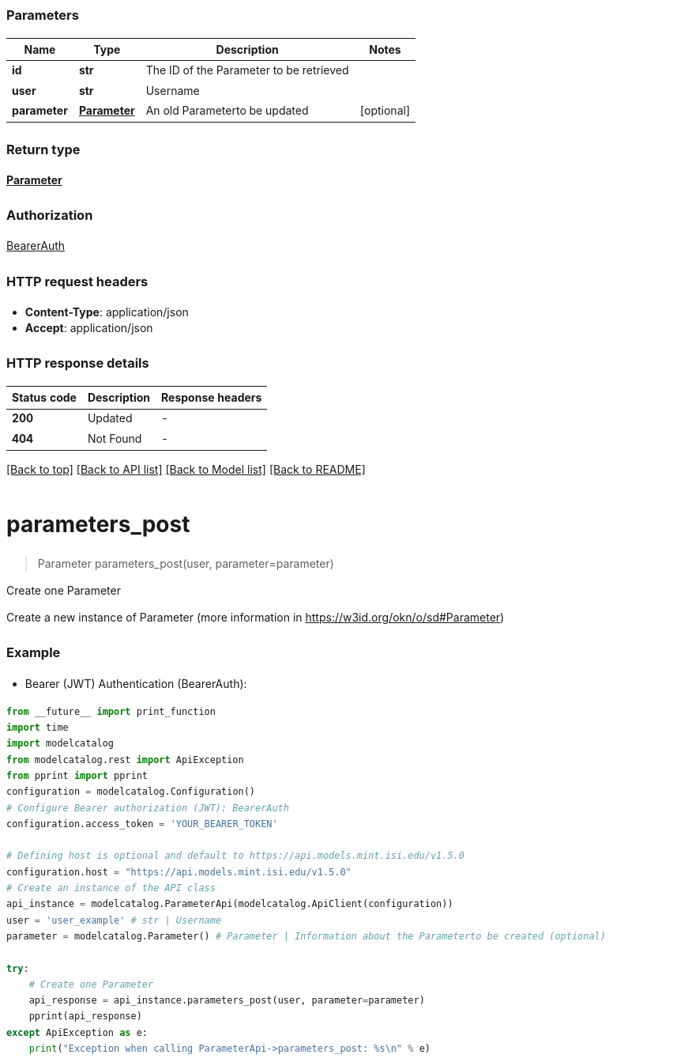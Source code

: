 ### Parameters

Name | Type | Description  | Notes
------------- | ------------- | ------------- | -------------
 **id** | **str**| The ID of the Parameter to be retrieved | 
 **user** | **str**| Username | 
 **parameter** | [**Parameter**](Parameter.md)| An old Parameterto be updated | [optional] 

### Return type

[**Parameter**](Parameter.md)

### Authorization

[BearerAuth](../#BearerAuth)

### HTTP request headers

 - **Content-Type**: application/json
 - **Accept**: application/json

### HTTP response details
| Status code | Description | Response headers |
|-------------|-------------|------------------|
**200** | Updated |  -  |
**404** | Not Found |  -  |

[[Back to top]](#) [[Back to API list]](../#documentation-for-api-endpoints) [[Back to Model list]](../#documentation-for-models) [[Back to README]](../)

# **parameters_post**
> Parameter parameters_post(user, parameter=parameter)

Create one Parameter

Create a new instance of Parameter (more information in https://w3id.org/okn/o/sd#Parameter)

### Example

* Bearer (JWT) Authentication (BearerAuth):
```python
from __future__ import print_function
import time
import modelcatalog
from modelcatalog.rest import ApiException
from pprint import pprint
configuration = modelcatalog.Configuration()
# Configure Bearer authorization (JWT): BearerAuth
configuration.access_token = 'YOUR_BEARER_TOKEN'

# Defining host is optional and default to https://api.models.mint.isi.edu/v1.5.0
configuration.host = "https://api.models.mint.isi.edu/v1.5.0"
# Create an instance of the API class
api_instance = modelcatalog.ParameterApi(modelcatalog.ApiClient(configuration))
user = 'user_example' # str | Username
parameter = modelcatalog.Parameter() # Parameter | Information about the Parameterto be created (optional)

try:
    # Create one Parameter
    api_response = api_instance.parameters_post(user, parameter=parameter)
    pprint(api_response)
except ApiException as e:
    print("Exception when calling ParameterApi->parameters_post: %s\n" % e)
```